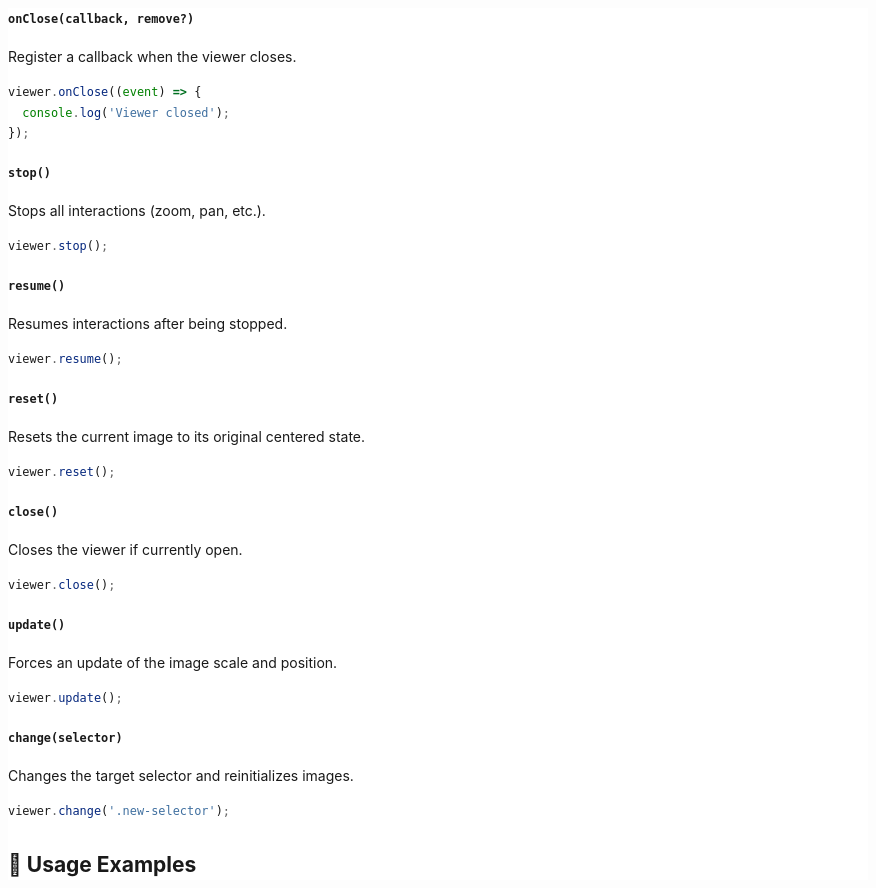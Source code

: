 #### `onClose(callback, remove?)`

Register a callback when the viewer closes.

```typescript
viewer.onClose((event) => {
  console.log('Viewer closed');
});
```

#### `stop()`

Stops all interactions (zoom, pan, etc.).

```typescript
viewer.stop();
```

#### `resume()`

Resumes interactions after being stopped.

```typescript
viewer.resume();
```

#### `reset()`

Resets the current image to its original centered state.

```typescript
viewer.reset();
```

#### `close()`

Closes the viewer if currently open.

```typescript
viewer.close();
```

#### `update()`

Forces an update of the image scale and position.

```typescript
viewer.update();
```

#### `change(selector)`

Changes the target selector and reinitializes images.

```typescript
viewer.change('.new-selector');
```

## 🎨 Usage Examples
